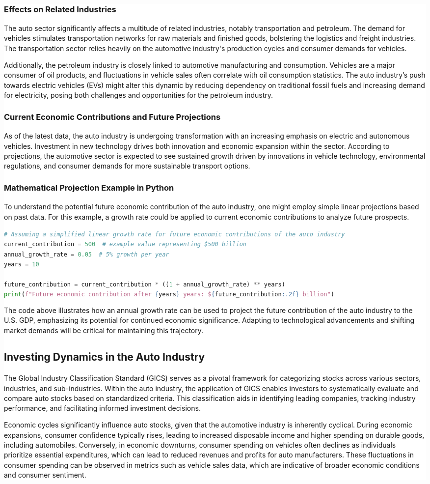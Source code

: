 ### Effects on Related Industries

The auto sector significantly affects a multitude of related industries, notably transportation and petroleum. The demand for vehicles stimulates transportation networks for raw materials and finished goods, bolstering the logistics and freight industries. The transportation sector relies heavily on the automotive industry's production cycles and consumer demands for vehicles. 

Additionally, the petroleum industry is closely linked to automotive manufacturing and consumption. Vehicles are a major consumer of oil products, and fluctuations in vehicle sales often correlate with oil consumption statistics. The auto industry’s push towards electric vehicles (EVs) might alter this dynamic by reducing dependency on traditional fossil fuels and increasing demand for electricity, posing both challenges and opportunities for the petroleum industry.

### Current Economic Contributions and Future Projections

As of the latest data, the auto industry is undergoing transformation with an increasing emphasis on electric and autonomous vehicles. Investment in new technology drives both innovation and economic expansion within the sector. According to projections, the automotive sector is expected to see sustained growth driven by innovations in vehicle technology, environmental regulations, and consumer demands for more sustainable transport options.

### Mathematical Projection Example in Python

To understand the potential future economic contribution of the auto industry, one might employ simple linear projections based on past data. For this example, a growth rate could be applied to current economic contributions to analyze future prospects.

```python
# Assuming a simplified linear growth rate for future economic contributions of the auto industry
current_contribution = 500  # example value representing $500 billion
annual_growth_rate = 0.05  # 5% growth per year
years = 10

future_contribution = current_contribution * ((1 + annual_growth_rate) ** years)
print(f"Future economic contribution after {years} years: ${future_contribution:.2f} billion")
```

The code above illustrates how an annual growth rate can be used to project the future contribution of the auto industry to the U.S. GDP, emphasizing its potential for continued economic significance. Adapting to technological advancements and shifting market demands will be critical for maintaining this trajectory.

## Investing Dynamics in the Auto Industry

The Global Industry Classification Standard (GICS) serves as a pivotal framework for categorizing stocks across various sectors, industries, and sub-industries. Within the auto industry, the application of GICS enables investors to systematically evaluate and compare auto stocks based on standardized criteria. This classification aids in identifying leading companies, tracking industry performance, and facilitating informed investment decisions.

Economic cycles significantly influence auto stocks, given that the automotive industry is inherently cyclical. During economic expansions, consumer confidence typically rises, leading to increased disposable income and higher spending on durable goods, including automobiles. Conversely, in economic downturns, consumer spending on vehicles often declines as individuals prioritize essential expenditures, which can lead to reduced revenues and profits for auto manufacturers. These fluctuations in consumer spending can be observed in metrics such as vehicle sales data, which are indicative of broader economic conditions and consumer sentiment.
